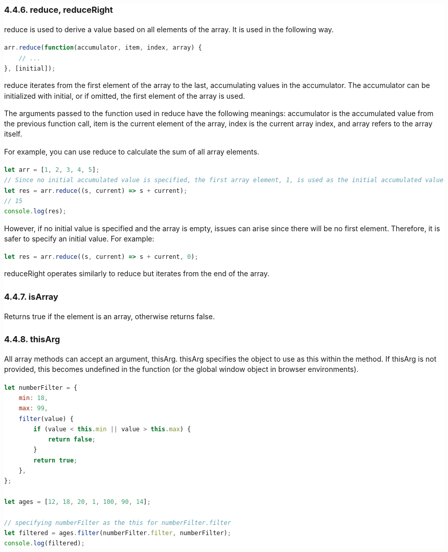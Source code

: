 ### 4.4.6. reduce, reduceRight

reduce is used to derive a value based on all elements of the array. It is used in the following way.

```js
arr.reduce(function(accumulator, item, index, array) {
    // ...
}, [initial]);
```

reduce iterates from the first element of the array to the last, accumulating values in the accumulator. The accumulator can be initialized with initial, or if omitted, the first element of the array is used.

The arguments passed to the function used in reduce have the following meanings: accumulator is the accumulated value from the previous function call, item is the current element of the array, index is the current array index, and array refers to the array itself.

For example, you can use reduce to calculate the sum of all array elements.

```js
let arr = [1, 2, 3, 4, 5];
// Since no initial accumulated value is specified, the first array element, 1, is used as the initial accumulated value
let res = arr.reduce((s, current) => s + current);
// 15
console.log(res);
```

However, if no initial value is specified and the array is empty, issues can arise since there will be no first element. Therefore, it is safer to specify an initial value. For example:

```js
let res = arr.reduce((s, current) => s + current, 0);
```

reduceRight operates similarly to reduce but iterates from the end of the array.

### 4.4.7. isArray

Returns true if the element is an array, otherwise returns false.

### 4.4.8. thisArg

All array methods can accept an argument, thisArg. thisArg specifies the object to use as this within the method. If thisArg is not provided, this becomes undefined in the function (or the global window object in browser environments).

```js
let numberFilter = {
    min: 18,
    max: 99,
    filter(value) {
        if (value < this.min || value > this.max) {
            return false;
        }
        return true;
    },
};

let ages = [12, 18, 20, 1, 100, 90, 14];

// specifying numberFilter as the this for numberFilter.filter
let filtered = ages.filter(numberFilter.filter, numberFilter);
console.log(filtered);
```
